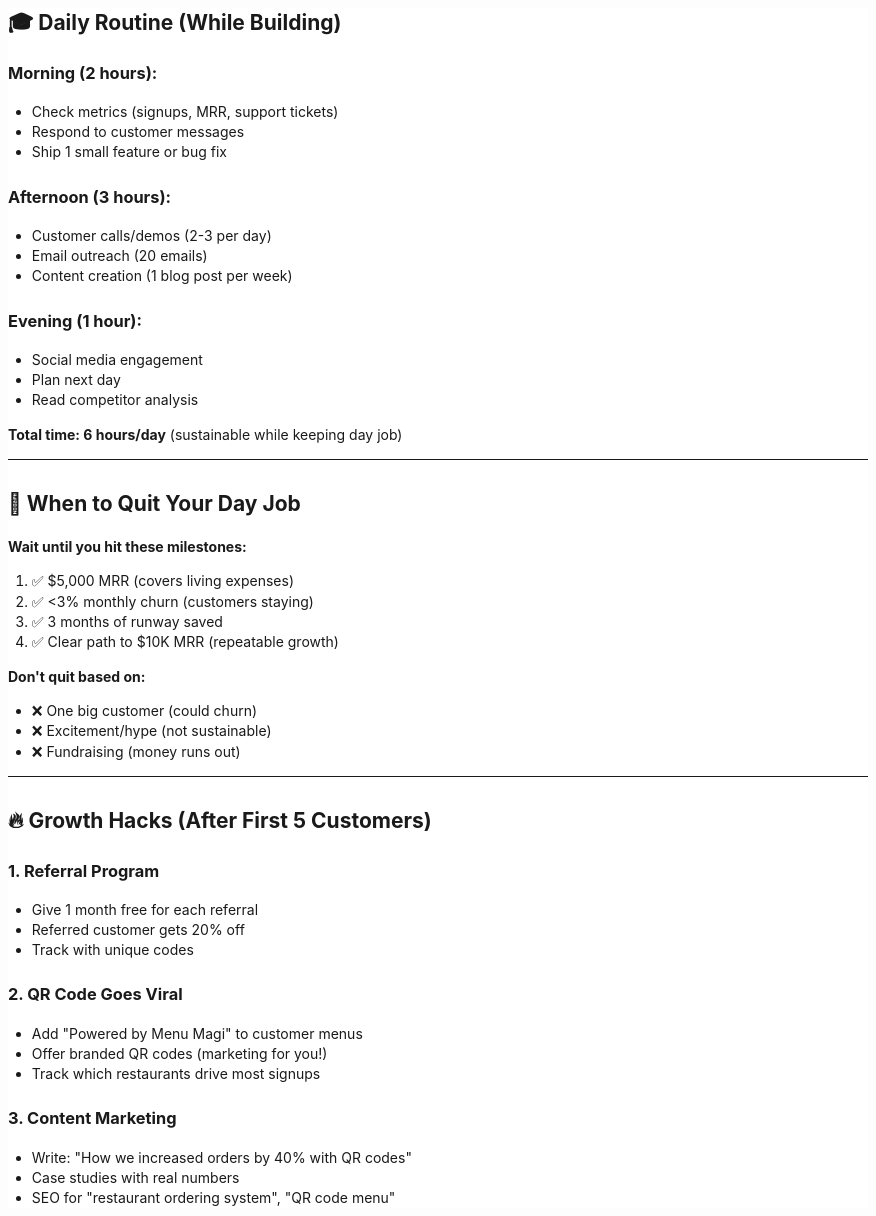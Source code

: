 
## 🎓 Daily Routine (While Building)

### Morning (2 hours):
- Check metrics (signups, MRR, support tickets)
- Respond to customer messages
- Ship 1 small feature or bug fix

### Afternoon (3 hours):
- Customer calls/demos (2-3 per day)
- Email outreach (20 emails)
- Content creation (1 blog post per week)

### Evening (1 hour):
- Social media engagement
- Plan next day
- Read competitor analysis

**Total time: 6 hours/day** (sustainable while keeping day job)

---

## 🚨 When to Quit Your Day Job

**Wait until you hit these milestones:**
1. ✅ $5,000 MRR (covers living expenses)
2. ✅ <3% monthly churn (customers staying)
3. ✅ 3 months of runway saved
4. ✅ Clear path to $10K MRR (repeatable growth)

**Don't quit based on:**
- ❌ One big customer (could churn)
- ❌ Excitement/hype (not sustainable)
- ❌ Fundraising (money runs out)

---

## 🔥 Growth Hacks (After First 5 Customers)

### 1. Referral Program
- Give 1 month free for each referral
- Referred customer gets 20% off
- Track with unique codes

### 2. QR Code Goes Viral
- Add "Powered by Menu Magi" to customer menus
- Offer branded QR codes (marketing for you!)
- Track which restaurants drive most signups

### 3. Content Marketing
- Write: "How we increased orders by 40% with QR codes"
- Case studies with real numbers
- SEO for "restaurant ordering system", "QR code menu"

